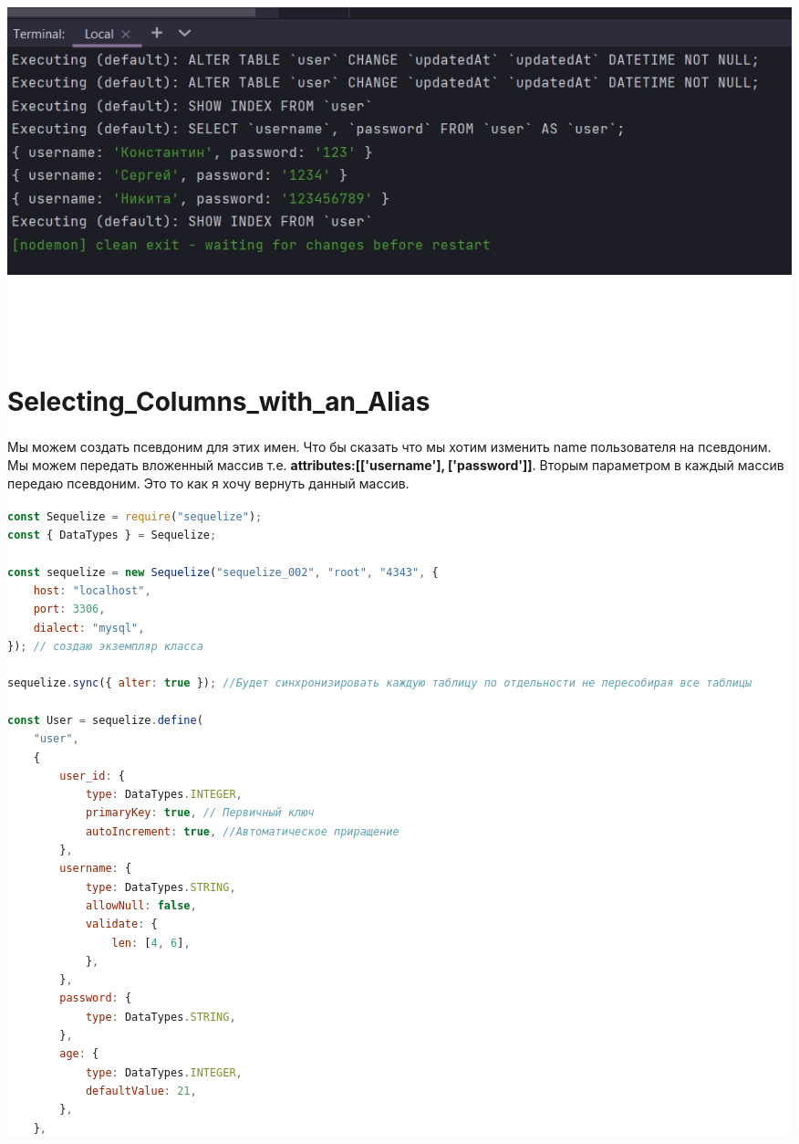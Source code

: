 ![](img/003.jpg)


<br/>
<br/>
<br/>

# Selecting_Columns_with_an_Alias

Мы можем создать псевдоним для этих имен. Что бы сказать что мы хотим изменить name пользователя на псевдоним. Мы можем передать вложенный массив т.е. **attributes:[['username'], ['password']]**. Вторым параметром в каждый массив передаю псевдоним. Это то как я хочу вернуть данный массив.

```js
const Sequelize = require("sequelize");
const { DataTypes } = Sequelize;

const sequelize = new Sequelize("sequelize_002", "root", "4343", {
    host: "localhost",
    port: 3306,
    dialect: "mysql",
}); // создаю экземпляр класса

sequelize.sync({ alter: true }); //Будет синхронизировать каждую таблицу по отдельности не пересобирая все таблицы

const User = sequelize.define(
    "user",
    {
        user_id: {
            type: DataTypes.INTEGER,
            primaryKey: true, // Первичный ключ
            autoIncrement: true, //Автоматическое приращение
        },
        username: {
            type: DataTypes.STRING,
            allowNull: false,
            validate: {
                len: [4, 6],
            },
        },
        password: {
            type: DataTypes.STRING,
        },
        age: {
            type: DataTypes.INTEGER,
            defaultValue: 21,
        },
    },
```